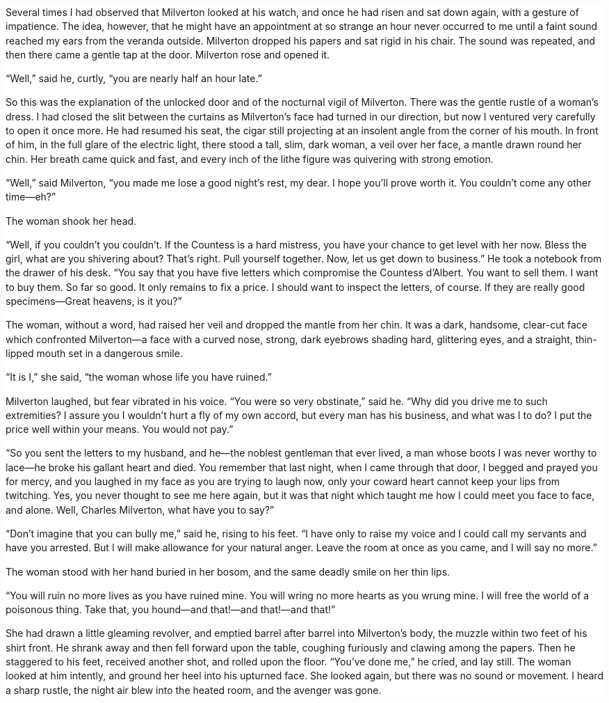 Several times I had observed that Milverton looked at his watch, and once he had risen and sat down again, with a gesture of impatience. The idea, however, that he might have an appointment at so strange an hour never occurred to me until a faint sound reached my ears from the veranda outside. Milverton dropped his papers and sat rigid in his chair. The sound was repeated, and then there came a gentle tap at the door. Milverton rose and opened it.

“Well,” said he, curtly, “you are nearly half an hour late.”

So this was the explanation of the unlocked door and of the nocturnal vigil of Milverton. There was the gentle rustle of a woman’s dress. I had closed the slit between the curtains as Milverton’s face had turned in our direction, but now I ventured very carefully to open it once more. He had resumed his seat, the cigar still projecting at an insolent angle from the corner of his mouth. In front of him, in the full glare of the electric light, there stood a tall, slim, dark woman, a veil over her face, a mantle drawn round her chin. Her breath came quick and fast, and every inch of the lithe figure was quivering with strong emotion.

“Well,” said Milverton, “you made me lose a good night’s rest, my dear. I hope you’ll prove worth it. You couldn’t come any other time—eh?”

The woman shook her head.

“Well, if you couldn’t you couldn’t. If the Countess is a hard mistress, you have your chance to get level with her now. Bless the girl, what are you shivering about? That’s right. Pull yourself together. Now, let us get down to business.” He took a notebook from the drawer of his desk. “You say that you have five letters which compromise the Countess d’Albert. You want to sell them. I want to buy them. So far so good. It only remains to fix a price. I should want to inspect the letters, of course. If they are really good specimens—Great heavens, is it you?”

The woman, without a word, had raised her veil and dropped the mantle from her chin. It was a dark, handsome, clear-cut face which confronted Milverton—a face with a curved nose, strong, dark eyebrows shading hard, glittering eyes, and a straight, thin-lipped mouth set in a dangerous smile.

“It is I,” she said, “the woman whose life you have ruined.”

Milverton laughed, but fear vibrated in his voice. “You were so very obstinate,” said he. “Why did you drive me to such extremities? I assure you I wouldn’t hurt a fly of my own accord, but every man has his business, and what was I to do? I put the price well within your means. You would not pay.”

“So you sent the letters to my husband, and he—the noblest gentleman that ever lived, a man whose boots I was never worthy to lace—he broke his gallant heart and died. You remember that last night, when I came through that door, I begged and prayed you for mercy, and you laughed in my face as you are trying to laugh now, only your coward heart cannot keep your lips from twitching. Yes, you never thought to see me here again, but it was that night which taught me how I could meet you face to face, and alone. Well, Charles Milverton, what have you to say?”

“Don’t imagine that you can bully me,” said he, rising to his feet. “I have only to raise my voice and I could call my servants and have you arrested. But I will make allowance for your natural anger. Leave the room at once as you came, and I will say no more.”

The woman stood with her hand buried in her bosom, and the same deadly smile on her thin lips.

“You will ruin no more lives as you have ruined mine. You will wring no more hearts as you wrung mine. I will free the world of a poisonous thing. Take that, you hound—and that!—and that!—and that!”

She had drawn a little gleaming revolver, and emptied barrel after barrel into Milverton’s body, the muzzle within two feet of his shirt front. He shrank away and then fell forward upon the table, coughing furiously and clawing among the papers. Then he staggered to his feet, received another shot, and rolled upon the floor. “You’ve done me,” he cried, and lay still. The woman looked at him intently, and ground her heel into his upturned face. She looked again, but there was no sound or movement. I heard a sharp rustle, the night air blew into the heated room, and the avenger was gone.
